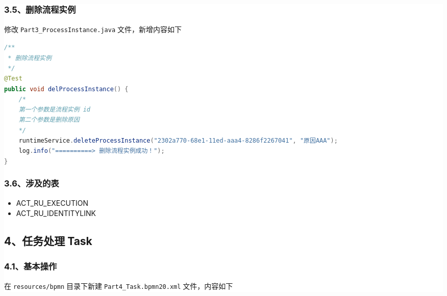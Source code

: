 ### 3.5、删除流程实例

修改 `Part3_ProcessInstance.java` 文件，新增内容如下

```java
/**
 * 删除流程实例
 */
@Test
public void delProcessInstance() {
	/*
	第一个参数是流程实例 id
	第二个参数是删除原因
	*/
	runtimeService.deleteProcessInstance("2302a770-68e1-11ed-aaa4-8286f2267041", "原因AAA");
	log.info("==========> 删除流程实例成功！");
}
```

### 3.6、涉及的表

- ACT_RU_EXECUTION
- ACT_RU_IDENTITYLINK

## 4、任务处理 Task

### 4.1、基本操作

在 `resources/bpmn` 目录下新建 `Part4_Task.bpmn20.xml` 文件，内容如下
